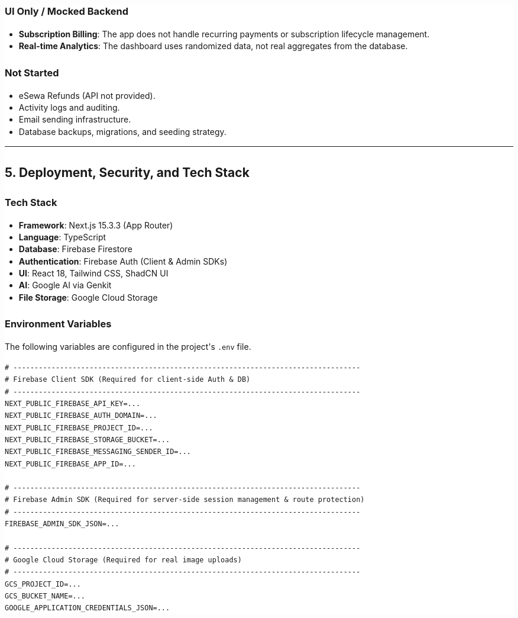 ### UI Only / Mocked Backend
- **Subscription Billing**: The app does not handle recurring payments or subscription lifecycle management.
- **Real-time Analytics**: The dashboard uses randomized data, not real aggregates from the database.

### Not Started
- eSewa Refunds (API not provided).
- Activity logs and auditing.
- Email sending infrastructure.
- Database backups, migrations, and seeding strategy.

---

## 5. Deployment, Security, and Tech Stack

### Tech Stack
- **Framework**: Next.js 15.3.3 (App Router)
- **Language**: TypeScript
- **Database**: Firebase Firestore
- **Authentication**: Firebase Auth (Client & Admin SDKs)
- **UI**: React 18, Tailwind CSS, ShadCN UI
- **AI**: Google AI via Genkit
- **File Storage**: Google Cloud Storage

### Environment Variables
The following variables are configured in the project's `.env` file.

```env
# ----------------------------------------------------------------------------------
# Firebase Client SDK (Required for client-side Auth & DB)
# ----------------------------------------------------------------------------------
NEXT_PUBLIC_FIREBASE_API_KEY=...
NEXT_PUBLIC_FIREBASE_AUTH_DOMAIN=...
NEXT_PUBLIC_FIREBASE_PROJECT_ID=...
NEXT_PUBLIC_FIREBASE_STORAGE_BUCKET=...
NEXT_PUBLIC_FIREBASE_MESSAGING_SENDER_ID=...
NEXT_PUBLIC_FIREBASE_APP_ID=...

# ----------------------------------------------------------------------------------
# Firebase Admin SDK (Required for server-side session management & route protection)
# ----------------------------------------------------------------------------------
FIREBASE_ADMIN_SDK_JSON=...

# ----------------------------------------------------------------------------------
# Google Cloud Storage (Required for real image uploads)
# ----------------------------------------------------------------------------------
GCS_PROJECT_ID=...
GCS_BUCKET_NAME=...
GOOGLE_APPLICATION_CREDENTIALS_JSON=...
```
